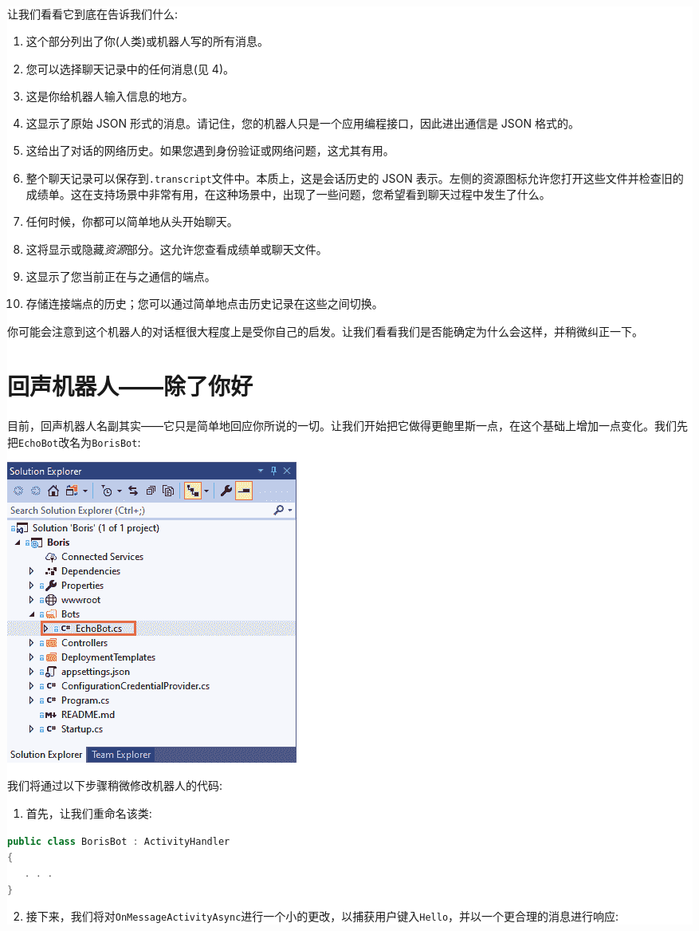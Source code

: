 让我们看看它到底在告诉我们什么:

1.  这个部分列出了你(人类)或机器人写的所有消息。
2.  您可以选择聊天记录中的任何消息(见 4)。
3.  这是你给机器人输入信息的地方。
4.  这显示了原始 JSON 形式的消息。请记住，您的机器人只是一个应用编程接口，因此进出通信是 JSON 格式的。
5.  这给出了对话的网络历史。如果您遇到身份验证或网络问题，这尤其有用。
6.  整个聊天记录可以保存到`.transcript`文件中。本质上，这是会话历史的 JSON 表示。左侧的资源图标允许您打开这些文件并检查旧的成绩单。这在支持场景中非常有用，在这种场景中，出现了一些问题，您希望看到聊天过程中发生了什么。
7.  任何时候，你都可以简单地从头开始聊天。

8.  这将显示或隐藏*资源*部分。这允许您查看成绩单或聊天文件。
9.  这显示了您当前正在与之通信的端点。
10.  存储连接端点的历史；您可以通过简单地点击历史记录在这些之间切换。

你可能会注意到这个机器人的对话框很大程度上是受你自己的启发。让我们看看我们是否能确定为什么会这样，并稍微纠正一下。

# 回声机器人——除了你好

目前，回声机器人名副其实——它只是简单地回应你所说的一切。让我们开始把它做得更鲍里斯一点，在这个基础上增加一点变化。我们先把`EchoBot`改名为`BorisBot`:

![](img/82546783-5532-4a7a-957b-322c7663c9d7.png)

我们将通过以下步骤稍微修改机器人的代码:

1.  首先，让我们重命名该类:

```cs
public class BorisBot : ActivityHandler
{
   . . .
}
```

2.  接下来，我们将对`OnMessageActivityAsync`进行一个小的更改，以捕获用户键入`Hello`，并以一个更合理的消息进行响应:
